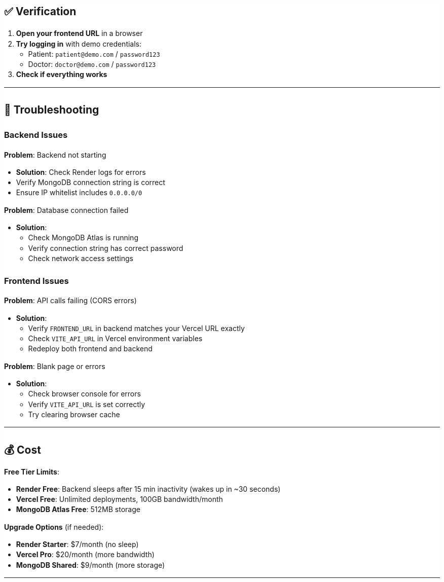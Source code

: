 
## ✅ Verification

1. **Open your frontend URL** in a browser
2. **Try logging in** with demo credentials:
   - Patient: `patient@demo.com` / `password123`
   - Doctor: `doctor@demo.com` / `password123`
3. **Check if everything works**

---

## 🐛 Troubleshooting

### Backend Issues

**Problem**: Backend not starting
- **Solution**: Check Render logs for errors
- Verify MongoDB connection string is correct
- Ensure IP whitelist includes `0.0.0.0/0`

**Problem**: Database connection failed
- **Solution**: 
  - Check MongoDB Atlas is running
  - Verify connection string has correct password
  - Check network access settings

### Frontend Issues

**Problem**: API calls failing (CORS errors)
- **Solution**: 
  - Verify `FRONTEND_URL` in backend matches your Vercel URL exactly
  - Check `VITE_API_URL` in Vercel environment variables
  - Redeploy both frontend and backend

**Problem**: Blank page or errors
- **Solution**:
  - Check browser console for errors
  - Verify `VITE_API_URL` is set correctly
  - Try clearing browser cache

---

## 💰 Cost

**Free Tier Limits**:
- **Render Free**: Backend sleeps after 15 min inactivity (wakes up in ~30 seconds)
- **Vercel Free**: Unlimited deployments, 100GB bandwidth/month
- **MongoDB Atlas Free**: 512MB storage

**Upgrade Options** (if needed):
- **Render Starter**: $7/month (no sleep)
- **Vercel Pro**: $20/month (more bandwidth)
- **MongoDB Shared**: $9/month (more storage)

---